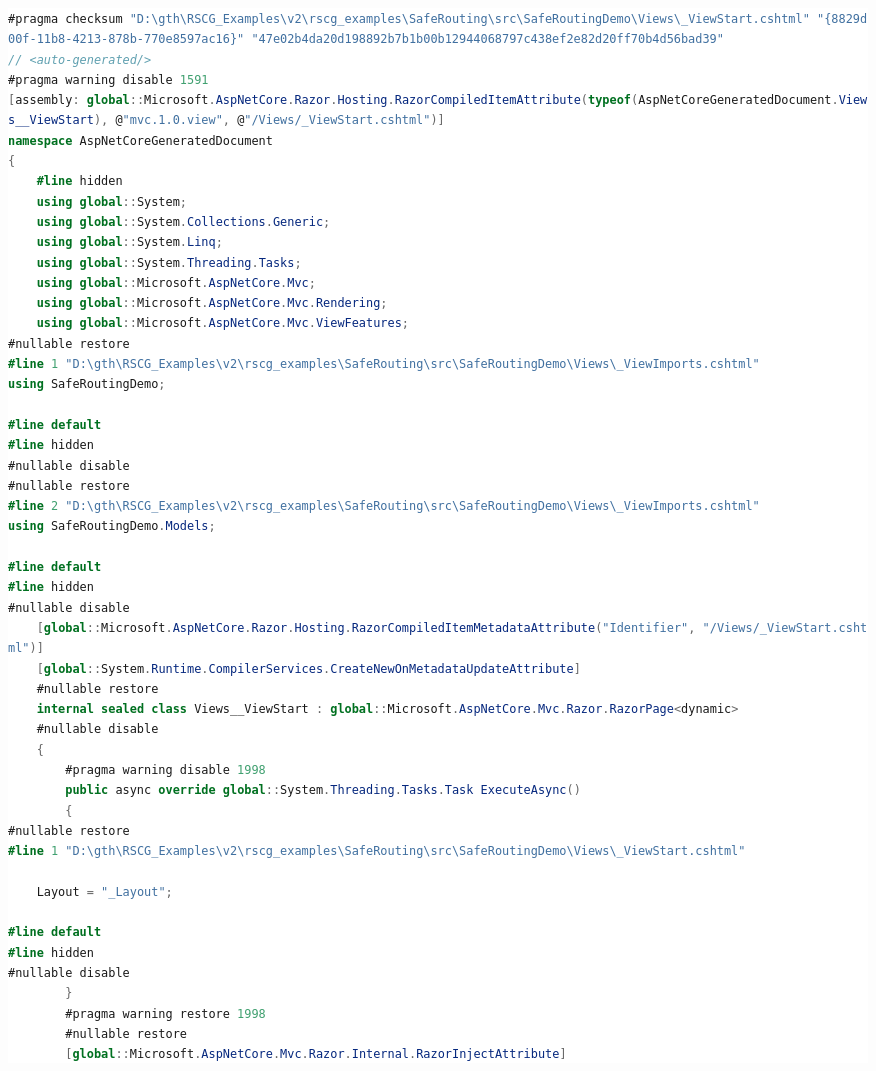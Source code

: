 
<TabItem value="D:\gth\RSCG_Examples\v2\rscg_examples\SafeRouting\src\SafeRoutingDemo\obj\GX\Microsoft.NET.Sdk.Razor.SourceGenerators\Microsoft.NET.Sdk.Razor.SourceGenerators.RazorSourceGenerator\Views__ViewStart_cshtml.g.cs" label="Views__ViewStart_cshtml.g.cs" >


```csharp showLineNumbers 
#pragma checksum "D:\gth\RSCG_Examples\v2\rscg_examples\SafeRouting\src\SafeRoutingDemo\Views\_ViewStart.cshtml" "{8829d00f-11b8-4213-878b-770e8597ac16}" "47e02b4da20d198892b7b1b00b12944068797c438ef2e82d20ff70b4d56bad39"
// <auto-generated/>
#pragma warning disable 1591
[assembly: global::Microsoft.AspNetCore.Razor.Hosting.RazorCompiledItemAttribute(typeof(AspNetCoreGeneratedDocument.Views__ViewStart), @"mvc.1.0.view", @"/Views/_ViewStart.cshtml")]
namespace AspNetCoreGeneratedDocument
{
    #line hidden
    using global::System;
    using global::System.Collections.Generic;
    using global::System.Linq;
    using global::System.Threading.Tasks;
    using global::Microsoft.AspNetCore.Mvc;
    using global::Microsoft.AspNetCore.Mvc.Rendering;
    using global::Microsoft.AspNetCore.Mvc.ViewFeatures;
#nullable restore
#line 1 "D:\gth\RSCG_Examples\v2\rscg_examples\SafeRouting\src\SafeRoutingDemo\Views\_ViewImports.cshtml"
using SafeRoutingDemo;

#line default
#line hidden
#nullable disable
#nullable restore
#line 2 "D:\gth\RSCG_Examples\v2\rscg_examples\SafeRouting\src\SafeRoutingDemo\Views\_ViewImports.cshtml"
using SafeRoutingDemo.Models;

#line default
#line hidden
#nullable disable
    [global::Microsoft.AspNetCore.Razor.Hosting.RazorCompiledItemMetadataAttribute("Identifier", "/Views/_ViewStart.cshtml")]
    [global::System.Runtime.CompilerServices.CreateNewOnMetadataUpdateAttribute]
    #nullable restore
    internal sealed class Views__ViewStart : global::Microsoft.AspNetCore.Mvc.Razor.RazorPage<dynamic>
    #nullable disable
    {
        #pragma warning disable 1998
        public async override global::System.Threading.Tasks.Task ExecuteAsync()
        {
#nullable restore
#line 1 "D:\gth\RSCG_Examples\v2\rscg_examples\SafeRouting\src\SafeRoutingDemo\Views\_ViewStart.cshtml"
  
    Layout = "_Layout";

#line default
#line hidden
#nullable disable
        }
        #pragma warning restore 1998
        #nullable restore
        [global::Microsoft.AspNetCore.Mvc.Razor.Internal.RazorInjectAttribute]
```